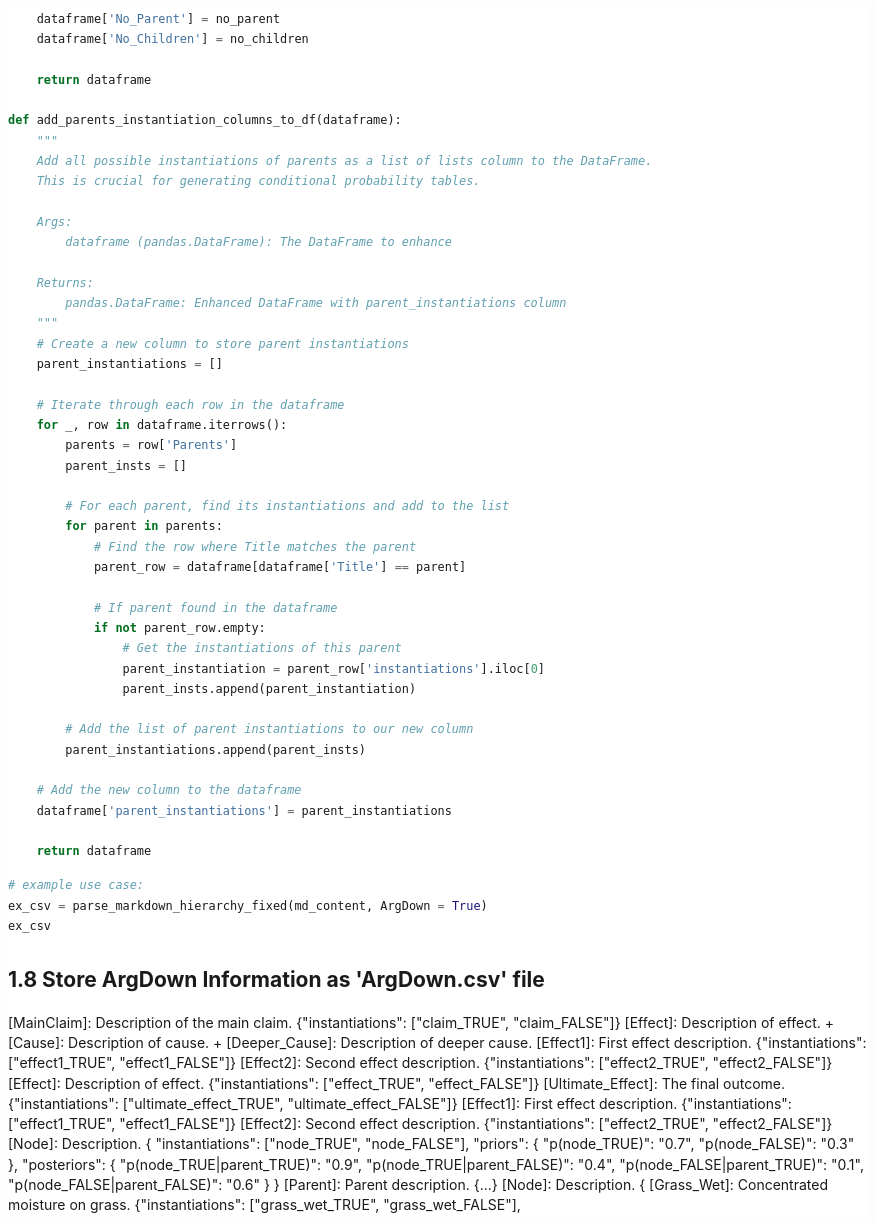 ```python
    dataframe['No_Parent'] = no_parent
    dataframe['No_Children'] = no_children

    return dataframe

def add_parents_instantiation_columns_to_df(dataframe):
    """
    Add all possible instantiations of parents as a list of lists column to the DataFrame.
    This is crucial for generating conditional probability tables.

    Args:
        dataframe (pandas.DataFrame): The DataFrame to enhance

    Returns:
        pandas.DataFrame: Enhanced DataFrame with parent_instantiations column
    """
    # Create a new column to store parent instantiations
    parent_instantiations = []

    # Iterate through each row in the dataframe
    for _, row in dataframe.iterrows():
        parents = row['Parents']
        parent_insts = []

        # For each parent, find its instantiations and add to the list
        for parent in parents:
            # Find the row where Title matches the parent
            parent_row = dataframe[dataframe['Title'] == parent]

            # If parent found in the dataframe
            if not parent_row.empty:
                # Get the instantiations of this parent
                parent_instantiation = parent_row['instantiations'].iloc[0]
                parent_insts.append(parent_instantiation)

        # Add the list of parent instantiations to our new column
        parent_instantiations.append(parent_insts)

    # Add the new column to the dataframe
    dataframe['parent_instantiations'] = parent_instantiations

    return dataframe
```


```python
# example use case:
ex_csv = parse_markdown_hierarchy_fixed(md_content, ArgDown = True)
ex_csv
```

## 1.8 Store ArgDown Information as 'ArgDown.csv' file


[MainClaim]: Description of the main claim. {"instantiations": ["claim_TRUE", "claim_FALSE"]}
[Effect]: Description of effect. + [Cause]: Description of cause. + [Deeper_Cause]: Description of deeper cause.
[Effect1]: First effect description. {"instantiations": ["effect1_TRUE", "effect1_FALSE"]}
[Effect2]: Second effect description. {"instantiations": ["effect2_TRUE", "effect2_FALSE"]}
[Effect]: Description of effect. {"instantiations": ["effect_TRUE", "effect_FALSE"]}
[Ultimate_Effect]: The final outcome. {"instantiations": ["ultimate_effect_TRUE", "ultimate_effect_FALSE"]}
[Effect1]: First effect description. {"instantiations": ["effect1_TRUE", "effect1_FALSE"]}
[Effect2]: Second effect description. {"instantiations": ["effect2_TRUE", "effect2_FALSE"]}
[Node]: Description. { "instantiations": ["node_TRUE", "node_FALSE"], "priors": { "p(node_TRUE)": "0.7", "p(node_FALSE)": "0.3" }, "posteriors": { "p(node_TRUE|parent_TRUE)": "0.9", "p(node_TRUE|parent_FALSE)": "0.4", "p(node_FALSE|parent_TRUE)": "0.1", "p(node_FALSE|parent_FALSE)": "0.6" } }
 [Parent]: Parent description. {...}
[Node]: Description. {
[Grass_Wet]: Concentrated moisture on grass. {"instantiations": ["grass_wet_TRUE", "grass_wet_FALSE"],